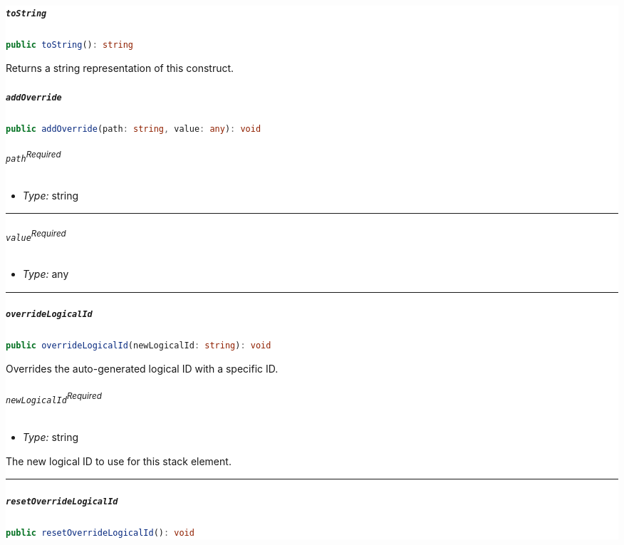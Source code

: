 
##### `toString` <a name="toString" id="@cdktf/provider-consul.configEntry.ConfigEntry.toString"></a>

```typescript
public toString(): string
```

Returns a string representation of this construct.

##### `addOverride` <a name="addOverride" id="@cdktf/provider-consul.configEntry.ConfigEntry.addOverride"></a>

```typescript
public addOverride(path: string, value: any): void
```

###### `path`<sup>Required</sup> <a name="path" id="@cdktf/provider-consul.configEntry.ConfigEntry.addOverride.parameter.path"></a>

- *Type:* string

---

###### `value`<sup>Required</sup> <a name="value" id="@cdktf/provider-consul.configEntry.ConfigEntry.addOverride.parameter.value"></a>

- *Type:* any

---

##### `overrideLogicalId` <a name="overrideLogicalId" id="@cdktf/provider-consul.configEntry.ConfigEntry.overrideLogicalId"></a>

```typescript
public overrideLogicalId(newLogicalId: string): void
```

Overrides the auto-generated logical ID with a specific ID.

###### `newLogicalId`<sup>Required</sup> <a name="newLogicalId" id="@cdktf/provider-consul.configEntry.ConfigEntry.overrideLogicalId.parameter.newLogicalId"></a>

- *Type:* string

The new logical ID to use for this stack element.

---

##### `resetOverrideLogicalId` <a name="resetOverrideLogicalId" id="@cdktf/provider-consul.configEntry.ConfigEntry.resetOverrideLogicalId"></a>

```typescript
public resetOverrideLogicalId(): void
```
